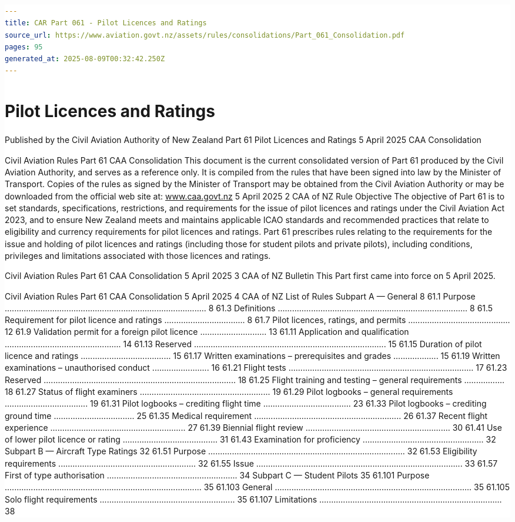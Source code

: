 ```yaml
---
title: CAR Part 061 - Pilot Licences and Ratings
source_url: https://www.aviation.govt.nz/assets/rules/consolidations/Part_061_Consolidation.pdf
pages: 95
generated_at: 2025-08-09T00:32:42.250Z
---
```

# Pilot Licences and Ratings

Published by the Civil Aviation Authority of New Zealand  Part 61  Pilot Licences and Ratings  5 April 2025  CAA Consolidation

Civil Aviation Rules   Part 61   CAA Consolidation  This document is the current consolidated version of Part 61 produced by the Civil Aviation Authority, and serves as a reference only.   It is compiled from the rules that have been signed into law by the Minister of Transport.   Copies of the rules as signed by the Minister of Transport may be obtained from the Civil Aviation Authority or may be downloaded from the official web site at: www.caa.govt.nz  5 April 2025   2   CAA of NZ  Rule Objective  The objective of Part 61 is to   set standards, specifications, restrictions, and requirements for the issue of pilot licences and ratings under the Civil Aviation Act 2023, and   to ensure New Zealand   meets and maintains  applicable ICAO standards and recommended practices that relate to eligibility and currency requirements for pilot licences and ratings.  Part 61 prescribes rules relating to the requirements for the issue and holding of pilot licences and ratings (including those for student pilots and private pilots), including conditions, privileges and limitations associated with those licences and ratings.

Civil Aviation Rules   Part 61   CAA Consolidation  5 April 2025   3   CAA of NZ  Bulletin  This Part first came into force on 5 April 2025.

Civil Aviation Rules   Part 61   CAA Consolidation  5 April 2025   4   CAA of NZ  List of Rules  Subpart A — General   8  61.1   Purpose   .....................................................................................   8  61.3   Definitions   ................................................................................   8  61.5   Requirement for pilot licence and ratings   ..................................   8  61.7   Pilot licences, ratings, and permits   ...........................................   12  61.9   Validation permit for a foreign pilot licence   ............................   13  61.11   Application and qualification   .................................................   14  61.13   Reserved   .................................................................................   15  61.15   Duration of pilot licence and ratings   ......................................   15  61.17   Written examinations – prerequisites and grades   ...................   15  61.19   Written examinations – unauthorised conduct ........................   16  61.21   Flight tests   ..............................................................................   17  61.23   Reserved   .................................................................................   18  61.25   Flight training and testing – general requirements   .................   18  61.27   Status of flight examiners   .......................................................   19  61.29   Pilot logbooks – general requirements   ...................................   19  61.31   Pilot logbooks – crediting flight time   .....................................   23  61.33   Pilot logbooks – crediting ground time   ..................................   25  61.35   Medical requirement   ..............................................................   26  61.37   Recent flight experience   .........................................................   27  61.39   Biennial flight review   .............................................................   30  61.41   Use of lower pilot licence or rating   ........................................   31  61.43   Examination for proficiency   ...................................................   32  Subpart B — Aircraft Type Ratings   32  61.51   Purpose   ...................................................................................   32  61.53   Eligibility requirements   ..........................................................   32  61.55   Issue   .......................................................................................   33  61.57   First of type authorisation .......................................................   34  Subpart C — Student Pilots   35  61.101   Purpose   ...................................................................................   35  61.103   General   ...................................................................................   35  61.105   Solo flight requirements   .........................................................   35  61.107   Limitations   .............................................................................   38
